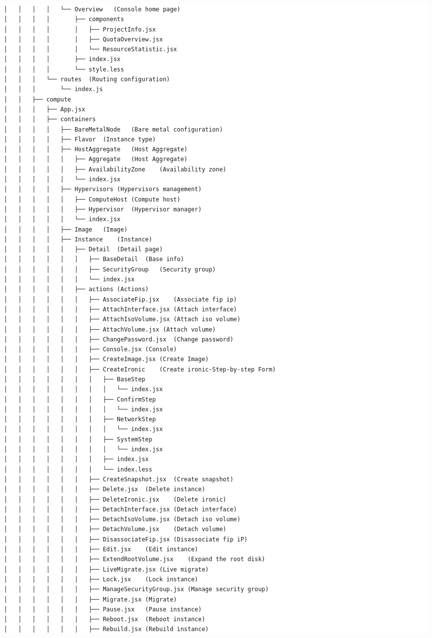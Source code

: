 ```
│   │   │   │   └── Overview   (Console home page)
│   │   │   │       ├── components
│   │   │   │       │   ├── ProjectInfo.jsx
│   │   │   │       │   ├── QuotaOverview.jsx
│   │   │   │       │   └── ResourceStatistic.jsx
│   │   │   │       ├── index.jsx
│   │   │   │       └── style.less
│   │   │   └── routes  (Routing configuration)
│   │   │       └── index.js
│   │   ├── compute
│   │   │   ├── App.jsx
│   │   │   ├── containers
│   │   │   │   ├── BareMetalNode   (Bare metal configuration)
│   │   │   │   ├── Flavor  (Instance type)
│   │   │   │   ├── HostAggregate   (Host Aggregate)
│   │   │   │   │   ├── Aggregate   (Host Aggregate)
│   │   │   │   │   ├── AvailabilityZone    (Availability zone)
│   │   │   │   │   └── index.jsx
│   │   │   │   ├── Hypervisors (Hypervisors management)
│   │   │   │   │   ├── ComputeHost (Compute host)
│   │   │   │   │   ├── Hypervisor  (Hypervisor manager)
│   │   │   │   │   └── index.jsx
│   │   │   │   ├── Image   (Image)
│   │   │   │   ├── Instance    (Instance)
│   │   │   │   │   ├── Detail  (Detail page)
│   │   │   │   │   │   ├── BaseDetail  (Base info)
│   │   │   │   │   │   ├── SecurityGroup   (Security group)
│   │   │   │   │   │   └── index.jsx
│   │   │   │   │   ├── actions (Actions)
│   │   │   │   │   │   ├── AssociateFip.jsx    (Associate fip ip)
│   │   │   │   │   │   ├── AttachInterface.jsx (Attach interface)
│   │   │   │   │   │   ├── AttachIsoVolume.jsx (Attach iso volume)
│   │   │   │   │   │   ├── AttachVolume.jsx (Attach volume)
│   │   │   │   │   │   ├── ChangePassword.jsx  (Change password)
│   │   │   │   │   │   ├── Console.jsx (Console)
│   │   │   │   │   │   ├── CreateImage.jsx (Create Image)
│   │   │   │   │   │   ├── CreateIronic    (Create ironic-Step-by-step Form)
│   │   │   │   │   │   │   ├── BaseStep
│   │   │   │   │   │   │   │   └── index.jsx
│   │   │   │   │   │   │   ├── ConfirmStep
│   │   │   │   │   │   │   │   └── index.jsx
│   │   │   │   │   │   │   ├── NetworkStep
│   │   │   │   │   │   │   │   └── index.jsx
│   │   │   │   │   │   │   ├── SystemStep
│   │   │   │   │   │   │   │   └── index.jsx
│   │   │   │   │   │   │   ├── index.jsx
│   │   │   │   │   │   │   └── index.less
│   │   │   │   │   │   ├── CreateSnapshot.jsx  (Create snapshot)
│   │   │   │   │   │   ├── Delete.jsx  (Delete instance)
│   │   │   │   │   │   ├── DeleteIronic.jsx    (Delete ironic)
│   │   │   │   │   │   ├── DetachInterface.jsx (Detach interface)
│   │   │   │   │   │   ├── DetachIsoVolume.jsx (Detach iso volume)
│   │   │   │   │   │   ├── DetachVolume.jsx    (Detach volume)
│   │   │   │   │   │   ├── DisassociateFip.jsx (Disassociate fip iP)
│   │   │   │   │   │   ├── Edit.jsx    (Edit instance)
│   │   │   │   │   │   ├── ExtendRootVolume.jsx    (Expand the root disk)
│   │   │   │   │   │   ├── LiveMigrate.jsx (Live migrate)
│   │   │   │   │   │   ├── Lock.jsx    (Lock instance)
│   │   │   │   │   │   ├── ManageSecurityGroup.jsx (Manage security group)
│   │   │   │   │   │   ├── Migrate.jsx (Migrate)
│   │   │   │   │   │   ├── Pause.jsx   (Pause instance)
│   │   │   │   │   │   ├── Reboot.jsx  (Reboot instance)
│   │   │   │   │   │   ├── Rebuild.jsx (Rebuild instance)
```